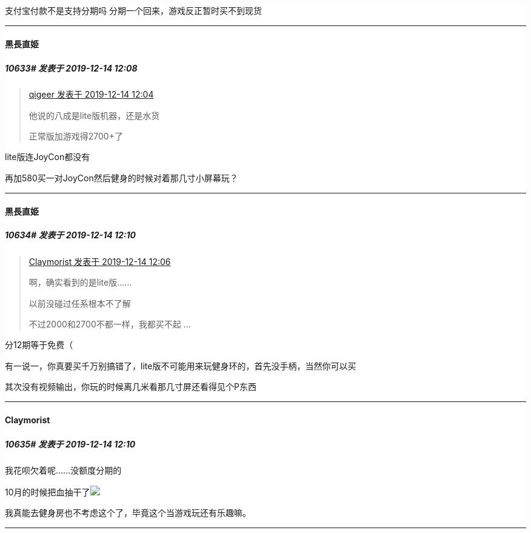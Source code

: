 
支付宝付款不是支持分期吗
分期一个回来，游戏反正暂时买不到现货


*****

####  黒長直姫  
##### 10633#       发表于 2019-12-14 12:08


<blockquote><a href="httphttps://bbs.saraba1st.com/2b/forum.php?mod=redirect&amp;goto=findpost&amp;pid=45857677&amp;ptid=1863536" target="_blank">qigeer 发表于 2019-12-14 12:04</a>

他说的八成是lite版机器，还是水货

正常版加游戏得2700+了</blockquote>
lite版连JoyCon都没有


再加580买一对JoyCon然后健身的时候对着那几寸小屏幕玩？


*****

####  黒長直姫  
##### 10634#       发表于 2019-12-14 12:10


<blockquote><a href="httphttps://bbs.saraba1st.com/2b/forum.php?mod=redirect&amp;goto=findpost&amp;pid=45857705&amp;ptid=1863536" target="_blank">Claymorist 发表于 2019-12-14 12:06</a>

啊，确实看到的是lite版……

以前没碰过任系根本不了解

不过2000和2700不都一样，我都买不起 ...</blockquote>
分12期等于免费（


有一说一，你真要买千万别搞错了，lite版不可能用来玩健身环的，首先没手柄，当然你可以买


其次没有视频输出，你玩的时候离几米看那几寸屏还看得见个P东西


*****

####  Claymorist  
##### 10635#       发表于 2019-12-14 12:10


我花呗欠着呢……没额度分期的

10月的时候把血抽干了<img src="https://static.saraba1st.com/image/smiley/face2017/123.png" referrerpolicy="no-referrer">


我真能去健身房也不考虑这个了，毕竟这个当游戏玩还有乐趣嘛。


*****
